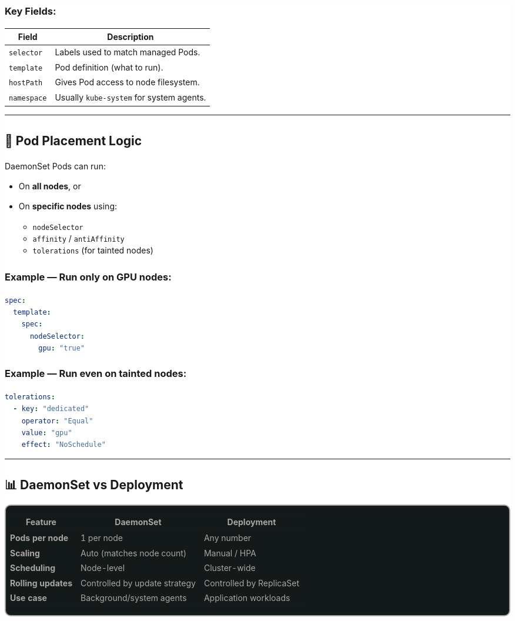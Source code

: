 ### Key Fields:

| Field       | Description                              |
| ----------- | ---------------------------------------- |
| `selector`  | Labels used to match managed Pods.       |
| `template`  | Pod definition (what to run).            |
| `hostPath`  | Gives Pod access to node filesystem.     |
| `namespace` | Usually `kube-system` for system agents. |

---

## 🧠 **Pod Placement Logic**

DaemonSet Pods can run:

- On **all nodes**, or
- On **specific nodes** using:

  - `nodeSelector`
  - `affinity` / `antiAffinity`
  - `tolerations` (for tainted nodes)

### Example — Run only on GPU nodes:

```yaml
spec:
  template:
    spec:
      nodeSelector:
        gpu: "true"
```

### Example — Run even on tainted nodes:

```yaml
tolerations:
  - key: "dedicated"
    operator: "Equal"
    value: "gpu"
    effect: "NoSchedule"
```

---

## 📊 **DaemonSet vs Deployment**

<div align="center" style="background-color: #141a19ff;color: #a8a5a5ff; border-radius: 10px; border: 2px solid">

| Feature             | DaemonSet                     | Deployment               |
| ------------------- | ----------------------------- | ------------------------ |
| **Pods per node**   | 1 per node                    | Any number               |
| **Scaling**         | Auto (matches node count)     | Manual / HPA             |
| **Scheduling**      | Node-level                    | Cluster-wide             |
| **Rolling updates** | Controlled by update strategy | Controlled by ReplicaSet |
| **Use case**        | Background/system agents      | Application workloads    |
